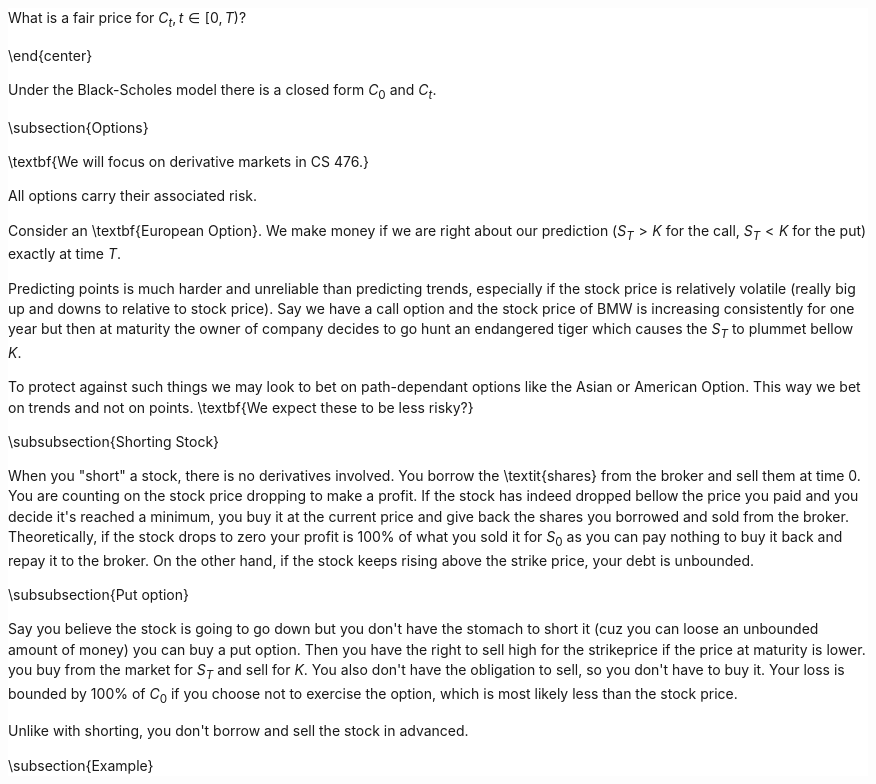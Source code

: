 What is a fair price for $C_t , t \in [0, T)$?

\end{center}

  

Under the Black-Scholes model there is a closed form $C_0$ and $C_t$. 

  

\subsection{Options}

\textbf{We will focus on derivative markets in CS 476.}

  

All options carry their associated risk. 

  

Consider an \textbf{European Option}. We make money if we are right about our prediction ($S_T > K$ for the call, $S_T < K$ for the put) exactly at time $T$.

  

Predicting points is much harder and unreliable than predicting trends, especially if the stock price is relatively volatile (really big up and downs to relative to stock price). Say we have a call option and the stock price of BMW is increasing consistently for one year but then at maturity the owner of company decides to go hunt an endangered tiger which causes the $S_T$ to plummet bellow $K$.

  

To protect against such things we may look to bet on path-dependant options like the Asian or American Option. This way we bet on trends and not on points.  \textbf{We expect these to be less risky?}

  

\subsubsection{Shorting Stock}

When you "short" a stock, there is no derivatives involved. You borrow the \textit{shares} from the broker and sell them at time 0. You are counting on the stock price dropping to make a profit. If the stock has indeed dropped bellow the price you paid and you decide it's reached a minimum, you buy it at the current price and give back the shares you borrowed and sold from the broker. Theoretically, if the stock drops to zero your profit is 100\% of what you sold it for $S_0$ as you can pay nothing to buy it back and repay it to the broker. On the other hand, if the stock keeps rising above the strike price, your debt is unbounded.

  

\subsubsection{Put option}

Say you believe the stock is going to go down but you don't have the stomach to short it (cuz you can loose an unbounded amount of money) you can buy a put option. Then you have the right to sell high for the strikeprice if the price at maturity is lower. you buy from the market for $S_T$ and sell for $K$. You also don't have the obligation to sell, so you don't have to buy it. Your loss is bounded by 100\%  of $C_0$ if you choose not to exercise the option, which is most likely less than the stock price. 

  

Unlike with shorting, you don't borrow and sell the stock in advanced. 

  

\subsection{Example}

  